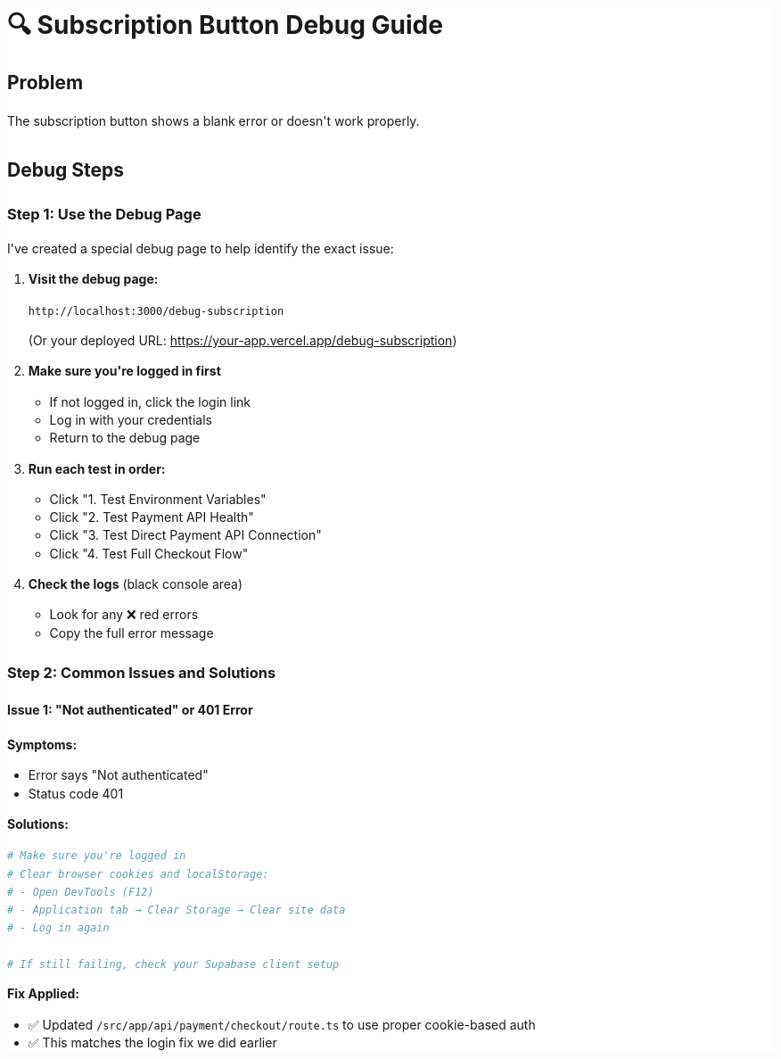 # 🔍 Subscription Button Debug Guide

## Problem
The subscription button shows a blank error or doesn't work properly.

## Debug Steps

### Step 1: Use the Debug Page

I've created a special debug page to help identify the exact issue:

1. **Visit the debug page:**
   ```
   http://localhost:3000/debug-subscription
   ```
   (Or your deployed URL: https://your-app.vercel.app/debug-subscription)

2. **Make sure you're logged in first**
   - If not logged in, click the login link
   - Log in with your credentials
   - Return to the debug page

3. **Run each test in order:**
   - Click "1. Test Environment Variables"
   - Click "2. Test Payment API Health"
   - Click "3. Test Direct Payment API Connection"
   - Click "4. Test Full Checkout Flow"

4. **Check the logs** (black console area)
   - Look for any ❌ red errors
   - Copy the full error message

### Step 2: Common Issues and Solutions

#### Issue 1: "Not authenticated" or 401 Error

**Symptoms:**
- Error says "Not authenticated"
- Status code 401

**Solutions:**
```bash
# Make sure you're logged in
# Clear browser cookies and localStorage:
# - Open DevTools (F12)
# - Application tab → Clear Storage → Clear site data
# - Log in again

# If still failing, check your Supabase client setup
```

**Fix Applied:**
- ✅ Updated `/src/app/api/payment/checkout/route.ts` to use proper cookie-based auth
- ✅ This matches the login fix we did earlier
